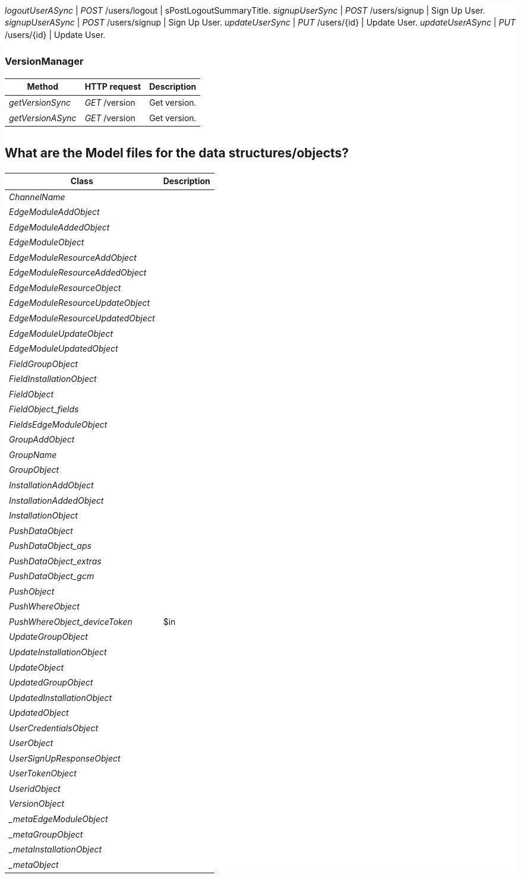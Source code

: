 *logoutUserASync* | *POST* /users/logout | sPostLogoutSummaryTitle.
*signupUserSync* | *POST* /users/signup | Sign Up  User.
*signupUserASync* | *POST* /users/signup | Sign Up  User.
*updateUserSync* | *PUT* /users/{id} | Update User.
*updateUserASync* | *PUT* /users/{id} | Update User.

### VersionManager
Method | HTTP request | Description
------------- | ------------- | -------------
*getVersionSync* | *GET* /version | Get version.
*getVersionASync* | *GET* /version | Get version.


## What are the Model files for the data structures/objects?
Class | Description
------------- | -------------
 *ChannelName* | 
 *EdgeModuleAddObject* | 
 *EdgeModuleAddedObject* | 
 *EdgeModuleObject* | 
 *EdgeModuleResourceAddObject* | 
 *EdgeModuleResourceAddedObject* | 
 *EdgeModuleResourceObject* | 
 *EdgeModuleResourceUpdateObject* | 
 *EdgeModuleResourceUpdatedObject* | 
 *EdgeModuleUpdateObject* | 
 *EdgeModuleUpdatedObject* | 
 *FieldGroupObject* | 
 *FieldInstallationObject* | 
 *FieldObject* | 
 *FieldObject_fields* | 
 *FieldsEdgeModuleObject* | 
 *GroupAddObject* | 
 *GroupName* | 
 *GroupObject* | 
 *InstallationAddObject* | 
 *InstallationAddedObject* | 
 *InstallationObject* | 
 *PushDataObject* | 
 *PushDataObject_aps* | 
 *PushDataObject_extras* | 
 *PushDataObject_gcm* | 
 *PushObject* | 
 *PushWhereObject* | 
 *PushWhereObject_deviceToken* | $in
 *UpdateGroupObject* | 
 *UpdateInstallationObject* | 
 *UpdateObject* | 
 *UpdatedGroupObject* | 
 *UpdatedInstallationObject* | 
 *UpdatedObject* | 
 *UserCredentialsObject* | 
 *UserObject* | 
 *UserSignUpResponseObject* | 
 *UserTokenObject* | 
 *UseridObject* | 
 *VersionObject* | 
 *_metaEdgeModuleObject* | 
 *_metaGroupObject* | 
 *_metaInstallationObject* | 
 *_metaObject* | 

